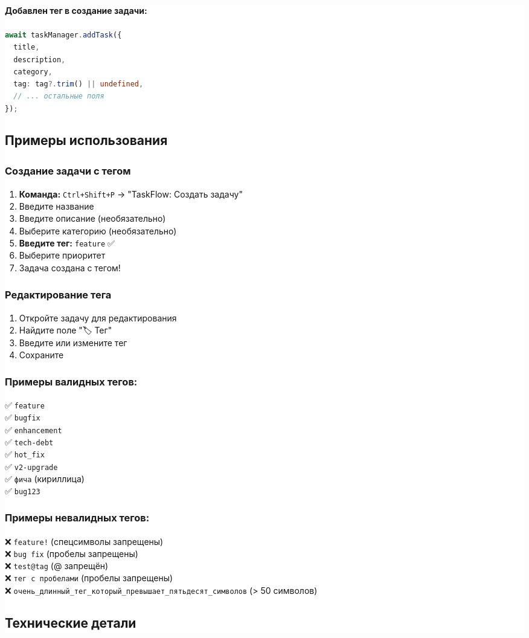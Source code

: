 #### Добавлен тег в создание задачи:

```typescript
await taskManager.addTask({
  title,
  description,
  category,
  tag: tag?.trim() || undefined,
  // ... остальные поля
});
```

## Примеры использования

### Создание задачи с тегом

1. **Команда:** `Ctrl+Shift+P` → "TaskFlow: Создать задачу"
2. Введите название
3. Введите описание (необязательно)
4. Выберите категорию (необязательно)
5. **Введите тег:** `feature` ✅
6. Выберите приоритет
7. Задача создана с тегом!

### Редактирование тега

1. Откройте задачу для редактирования
2. Найдите поле "🏷️ Тег"
3. Введите или измените тег
4. Сохраните

### Примеры валидных тегов:

✅ `feature`  
✅ `bugfix`  
✅ `enhancement`  
✅ `tech-debt`  
✅ `hot_fix`  
✅ `v2-upgrade`  
✅ `фича` (кириллица)  
✅ `bug123`  

### Примеры невалидных тегов:

❌ `feature!` (спецсимволы запрещены)  
❌ `bug fix` (пробелы запрещены)  
❌ `test@tag` (@ запрещён)  
❌ `тег с пробелами` (пробелы запрещены)  
❌ `очень_длинный_тег_который_превышает_пятьдесят_символов` (> 50 символов)  

## Технические детали
